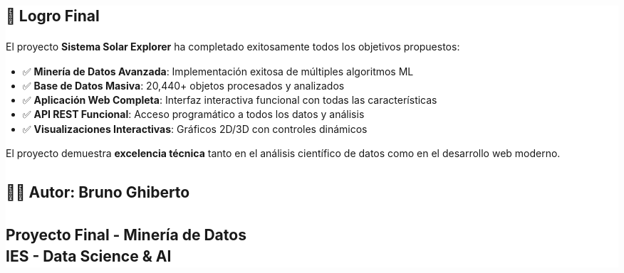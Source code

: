 ## 🎉 Logro Final

El proyecto **Sistema Solar Explorer** ha completado exitosamente todos los objetivos propuestos:
- ✅ **Minería de Datos Avanzada**: Implementación exitosa de múltiples algoritmos ML
- ✅ **Base de Datos Masiva**: 20,440+ objetos procesados y analizados
- ✅ **Aplicación Web Completa**: Interfaz interactiva funcional con todas las características
- ✅ **API REST Funcional**: Acceso programático a todos los datos y análisis
- ✅ **Visualizaciones Interactivas**: Gráficos 2D/3D con controles dinámicos

El proyecto demuestra **excelencia técnica** tanto en el análisis científico de datos como en el desarrollo web moderno.

## 👨‍💻 Autor: Bruno Ghiberto

**Proyecto Final - Minería de Datos**  
IES - Data Science & AI  
---
